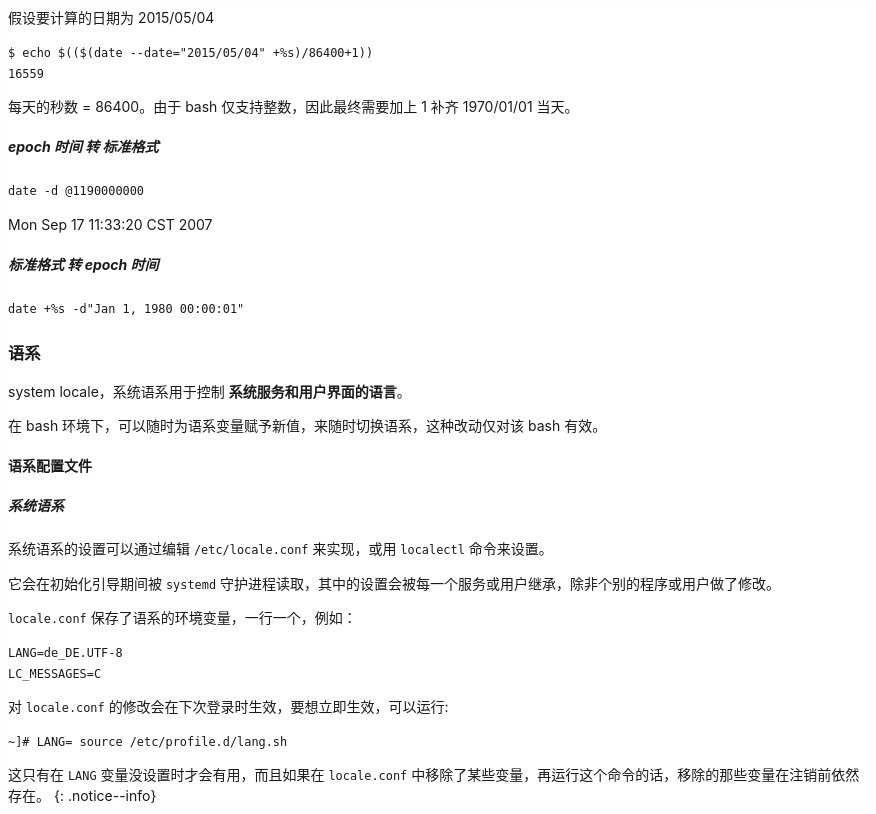 假设要计算的日期为 2015/05/04

```
$ echo $(($(date --date="2015/05/04" +%s)/86400+1))
16559
```

每天的秒数 = 86400。由于 bash 仅支持整数，因此最终需要加上 1 补齐 1970/01/01 当天。

##### epoch 时间 转 标准格式

`date -d @1190000000`

Mon Sep 17 11:33:20 CST 2007

##### 标准格式 转 epoch 时间

`date +%s -d"Jan 1, 1980 00:00:01"`

















### 语系

system locale，系统语系用于控制 **系统服务和用户界面的语言**。

在 bash 环境下，可以随时为语系变量赋予新值，来随时切换语系，这种改动仅对该 bash 有效。




#### 语系配置文件

##### 系统语系

系统语系的设置可以通过编辑 `/etc/locale.conf` 来实现，或用 `localectl` 命令来设置。

它会在初始化引导期间被 `systemd` 守护进程读取，其中的设置会被每一个服务或用户继承，除非个别的程序或用户做了修改。

`locale.conf` 保存了语系的环境变量，一行一个，例如：

```
LANG=de_DE.UTF-8
LC_MESSAGES=C
```

对 `locale.conf` 的修改会在下次登录时生效，要想立即生效，可以运行:

```
~]# LANG= source /etc/profile.d/lang.sh
```

这只有在 `LANG` 变量没设置时才会有用，而且如果在 `locale.conf` 中移除了某些变量，再运行这个命令的话，移除的那些变量在注销前依然存在。
{: .notice--info}
